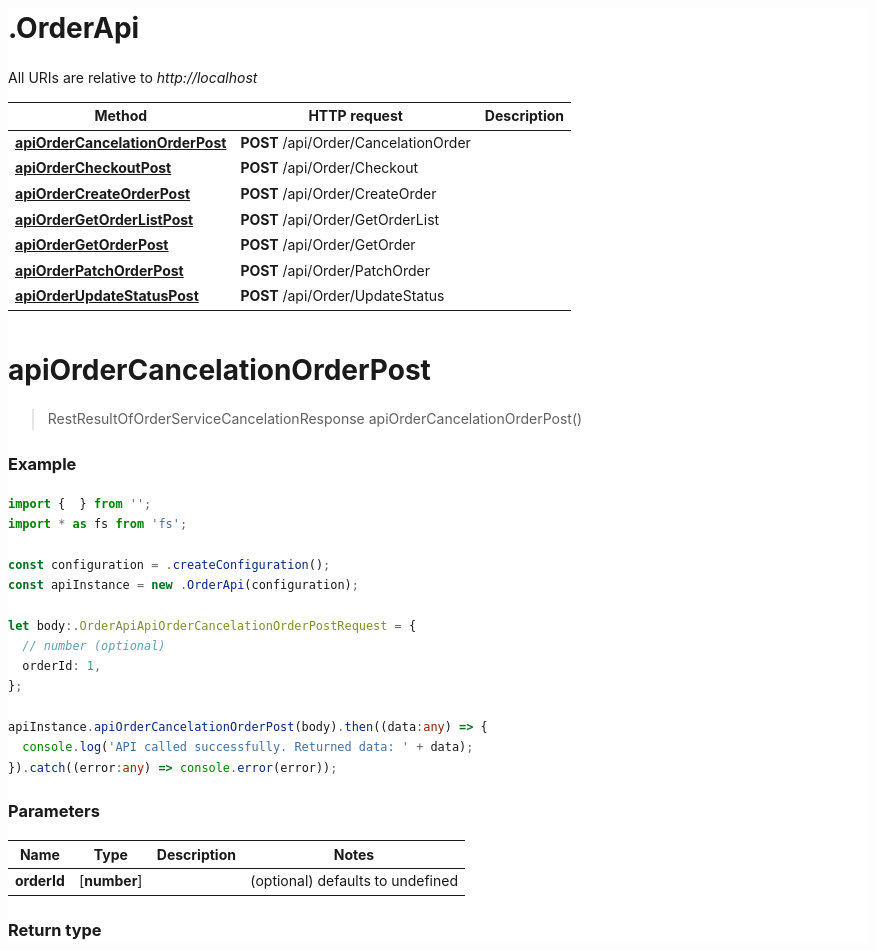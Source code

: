 # .OrderApi

All URIs are relative to *http://localhost*

Method | HTTP request | Description
------------- | ------------- | -------------
[**apiOrderCancelationOrderPost**](OrderApi.md#apiOrderCancelationOrderPost) | **POST** /api/Order/CancelationOrder | 
[**apiOrderCheckoutPost**](OrderApi.md#apiOrderCheckoutPost) | **POST** /api/Order/Checkout | 
[**apiOrderCreateOrderPost**](OrderApi.md#apiOrderCreateOrderPost) | **POST** /api/Order/CreateOrder | 
[**apiOrderGetOrderListPost**](OrderApi.md#apiOrderGetOrderListPost) | **POST** /api/Order/GetOrderList | 
[**apiOrderGetOrderPost**](OrderApi.md#apiOrderGetOrderPost) | **POST** /api/Order/GetOrder | 
[**apiOrderPatchOrderPost**](OrderApi.md#apiOrderPatchOrderPost) | **POST** /api/Order/PatchOrder | 
[**apiOrderUpdateStatusPost**](OrderApi.md#apiOrderUpdateStatusPost) | **POST** /api/Order/UpdateStatus | 


# **apiOrderCancelationOrderPost**
> RestResultOfOrderServiceCancelationResponse apiOrderCancelationOrderPost()


### Example


```typescript
import {  } from '';
import * as fs from 'fs';

const configuration = .createConfiguration();
const apiInstance = new .OrderApi(configuration);

let body:.OrderApiApiOrderCancelationOrderPostRequest = {
  // number (optional)
  orderId: 1,
};

apiInstance.apiOrderCancelationOrderPost(body).then((data:any) => {
  console.log('API called successfully. Returned data: ' + data);
}).catch((error:any) => console.error(error));
```


### Parameters

Name | Type | Description  | Notes
------------- | ------------- | ------------- | -------------
 **orderId** | [**number**] |  | (optional) defaults to undefined


### Return type
